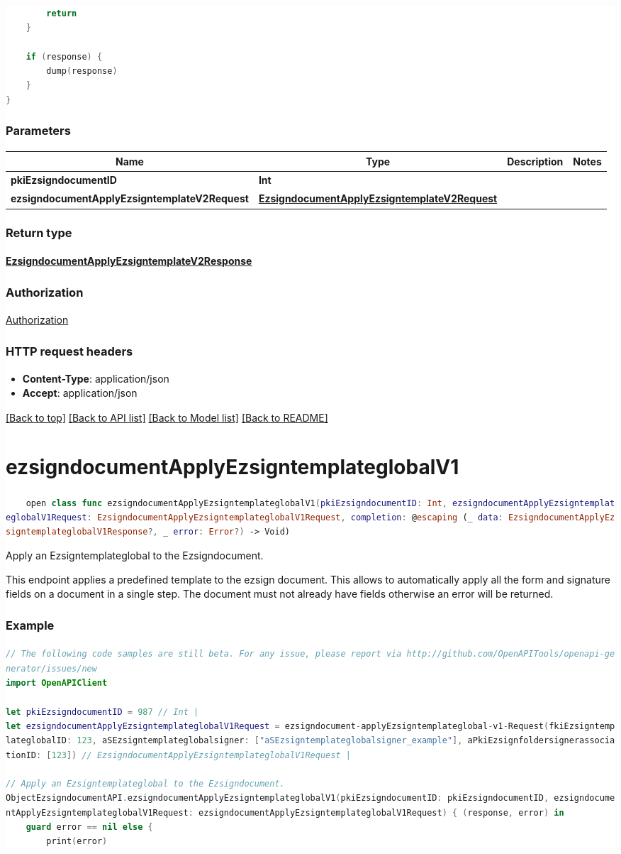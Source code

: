 ```swift
        return
    }

    if (response) {
        dump(response)
    }
}
```

### Parameters

Name | Type | Description  | Notes
------------- | ------------- | ------------- | -------------
 **pkiEzsigndocumentID** | **Int** |  | 
 **ezsigndocumentApplyEzsigntemplateV2Request** | [**EzsigndocumentApplyEzsigntemplateV2Request**](EzsigndocumentApplyEzsigntemplateV2Request.md) |  | 

### Return type

[**EzsigndocumentApplyEzsigntemplateV2Response**](EzsigndocumentApplyEzsigntemplateV2Response.md)

### Authorization

[Authorization](../README.md#Authorization)

### HTTP request headers

 - **Content-Type**: application/json
 - **Accept**: application/json

[[Back to top]](#) [[Back to API list]](../README.md#documentation-for-api-endpoints) [[Back to Model list]](../README.md#documentation-for-models) [[Back to README]](../README.md)

# **ezsigndocumentApplyEzsigntemplateglobalV1**
```swift
    open class func ezsigndocumentApplyEzsigntemplateglobalV1(pkiEzsigndocumentID: Int, ezsigndocumentApplyEzsigntemplateglobalV1Request: EzsigndocumentApplyEzsigntemplateglobalV1Request, completion: @escaping (_ data: EzsigndocumentApplyEzsigntemplateglobalV1Response?, _ error: Error?) -> Void)
```

Apply an Ezsigntemplateglobal to the Ezsigndocument.

This endpoint applies a predefined template to the ezsign document. This allows to automatically apply all the form and signature fields on a document in a single step.  The document must not already have fields otherwise an error will be returned.

### Example
```swift
// The following code samples are still beta. For any issue, please report via http://github.com/OpenAPITools/openapi-generator/issues/new
import OpenAPIClient

let pkiEzsigndocumentID = 987 // Int | 
let ezsigndocumentApplyEzsigntemplateglobalV1Request = ezsigndocument-applyEzsigntemplateglobal-v1-Request(fkiEzsigntemplateglobalID: 123, aSEzsigntemplateglobalsigner: ["aSEzsigntemplateglobalsigner_example"], aPkiEzsignfoldersignerassociationID: [123]) // EzsigndocumentApplyEzsigntemplateglobalV1Request | 

// Apply an Ezsigntemplateglobal to the Ezsigndocument.
ObjectEzsigndocumentAPI.ezsigndocumentApplyEzsigntemplateglobalV1(pkiEzsigndocumentID: pkiEzsigndocumentID, ezsigndocumentApplyEzsigntemplateglobalV1Request: ezsigndocumentApplyEzsigntemplateglobalV1Request) { (response, error) in
    guard error == nil else {
        print(error)
```